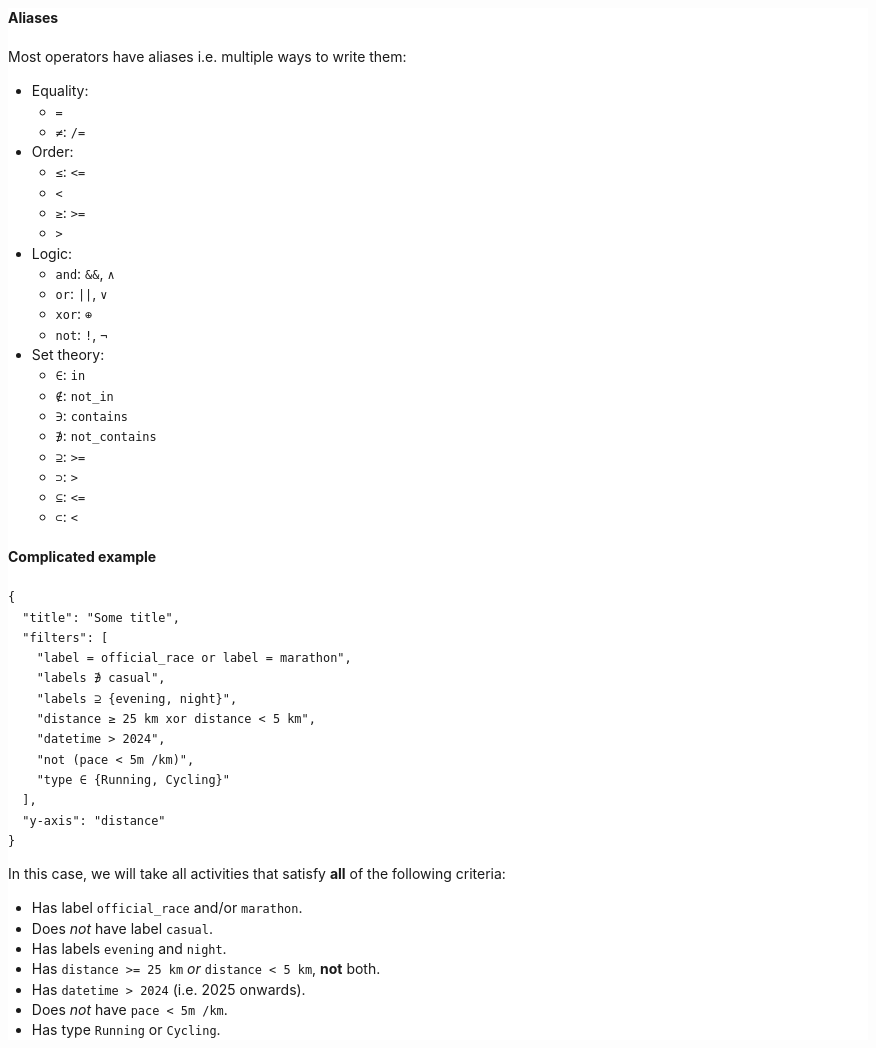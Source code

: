 #### Aliases

Most operators have aliases i.e. multiple ways to write them:

- Equality:
  - `=`
  - `≠`: `/=`
- Order:
  - `≤`: `<=`
  - `<`
  - `≥`: `>=`
  - `>`
- Logic:
  - `and`: `&&`, `∧`
  - `or`: `||`, `∨`
  - `xor`: `⊕`
  - `not`: `!`, `¬`
- Set theory:
  - `∈`: `in`
  - `∉`: `not_in`
  - `∋`: `contains`
  - `∌`: `not_contains`
  - `⊇`: `>=`
  - `⊃`: `>`
  - `⊆`: `<=`
  - `⊂`: `<`

#### Complicated example

```jsonc
{
  "title": "Some title",
  "filters": [
    "label = official_race or label = marathon",
    "labels ∌ casual",
    "labels ⊇ {evening, night}",
    "distance ≥ 25 km xor distance < 5 km",
    "datetime > 2024",
    "not (pace < 5m /km)",
    "type ∈ {Running, Cycling}"
  ],
  "y-axis": "distance"
}
```

In this case, we will take all activities that satisfy **all** of the following criteria:

- Has label `official_race` and/or `marathon`.
- Does _not_ have label `casual`.
- Has labels `evening` and `night`.
- Has `distance >= 25 km` _or_ `distance < 5 km`, **not** both.
- Has `datetime > 2024` (i.e. 2025 onwards).
- Does _not_ have `pace < 5m /km`.
- Has type `Running` or `Cycling`.
